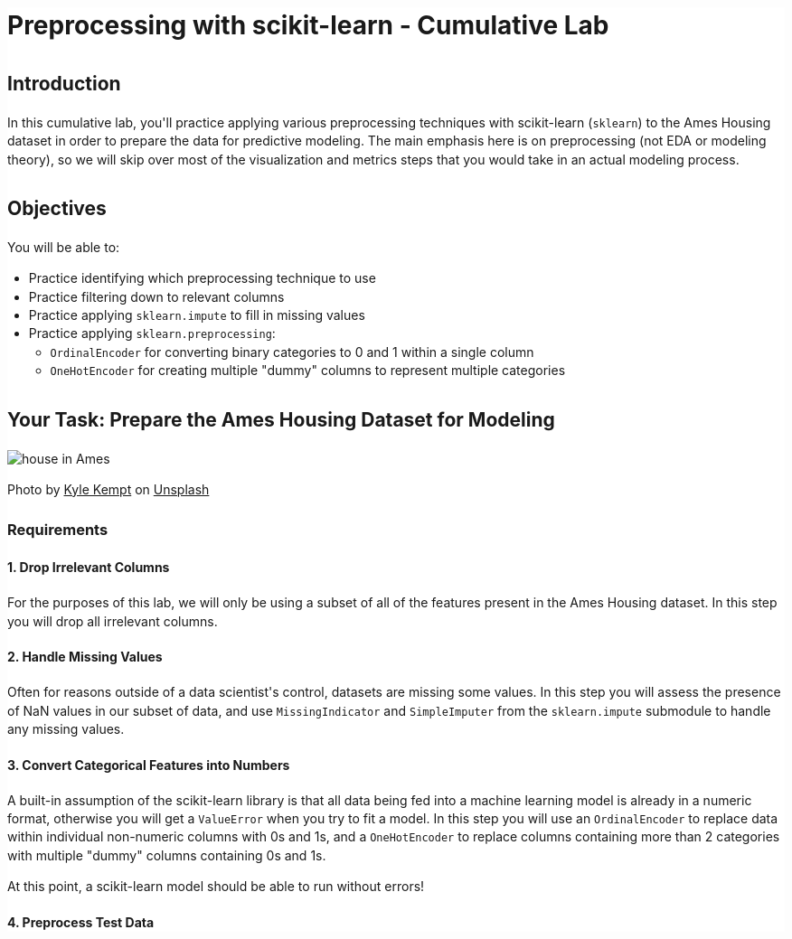 # Preprocessing with scikit-learn - Cumulative Lab

## Introduction
In this cumulative lab, you'll practice applying various preprocessing techniques with scikit-learn (`sklearn`) to the Ames Housing dataset in order to prepare the data for predictive modeling. The main emphasis here is on preprocessing (not EDA or modeling theory), so we will skip over most of the visualization and metrics steps that you would take in an actual modeling process.

## Objectives

You will be able to:

* Practice identifying which preprocessing technique to use
* Practice filtering down to relevant columns
* Practice applying `sklearn.impute` to fill in missing values
* Practice applying `sklearn.preprocessing`:
  * `OrdinalEncoder` for converting binary categories to 0 and 1 within a single column
  * `OneHotEncoder` for creating multiple "dummy" columns to represent multiple categories

## Your Task: Prepare the Ames Housing Dataset for Modeling

![house in Ames](https://curriculum-content.s3.amazonaws.com/data-science/images/ames_house.jpg)

<span>Photo by <a href="https://unsplash.com/@kjkempt17?utm_source=unsplash&amp;utm_medium=referral&amp;utm_content=creditCopyText">Kyle Kempt</a> on <a href="https://unsplash.com/s/photos/ames?utm_source=unsplash&amp;utm_medium=referral&amp;utm_content=creditCopyText">Unsplash</a></span>

### Requirements

#### 1. Drop Irrelevant Columns

For the purposes of this lab, we will only be using a subset of all of the features present in the Ames Housing dataset. In this step you will drop all irrelevant columns.

#### 2. Handle Missing Values

Often for reasons outside of a data scientist's control, datasets are missing some values. In this step you will assess the presence of NaN values in our subset of data, and use `MissingIndicator` and `SimpleImputer` from the `sklearn.impute` submodule to handle any missing values.

#### 3. Convert Categorical Features into Numbers

A built-in assumption of the scikit-learn library is that all data being fed into a machine learning model is already in a numeric format, otherwise you will get a `ValueError` when you try to fit a model. In this step you will use an `OrdinalEncoder` to replace data within individual non-numeric columns with 0s and 1s, and a `OneHotEncoder` to replace columns containing more than 2 categories with multiple "dummy" columns containing 0s and 1s.

At this point, a scikit-learn model should be able to run without errors!

#### 4. Preprocess Test Data
